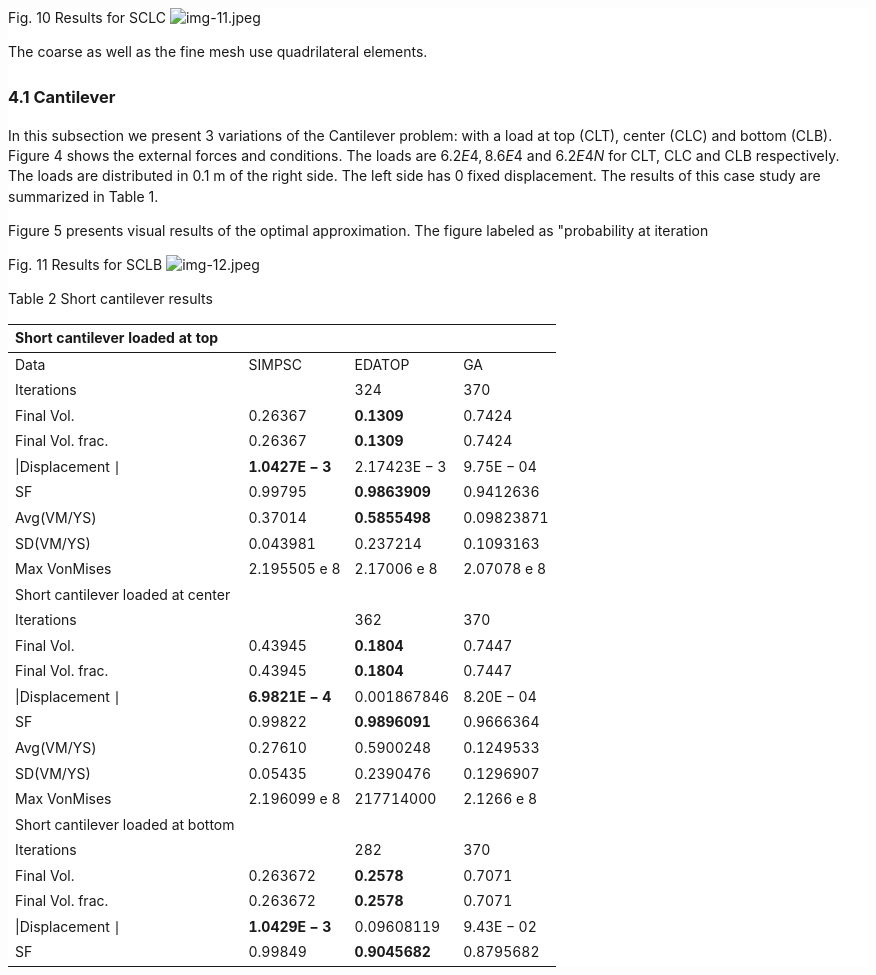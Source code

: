 Fig. 10 Results for SCLC
![img-11.jpeg](img-11.jpeg)

The coarse as well as the fine mesh use quadrilateral elements.

### 4.1 Cantilever

In this subsection we present 3 variations of the Cantilever problem: with a load at top (CLT), center (CLC) and bottom
(CLB). Figure 4 shows the external forces and conditions. The loads are $6.2 E 4,8.6 E 4$ and $6.2 E 4 N$ for CLT, CLC and CLB respectively. The loads are distributed in 0.1 m of the right side. The left side has 0 fixed displacement. The results of this case study are summarized in Table 1.

Figure 5 presents visual results of the optimal approximation. The figure labeled as "probability at iteration

Fig. 11 Results for SCLB
![img-12.jpeg](img-12.jpeg)

Table 2 Short cantilever results

| Short cantilever loaded at top |  |  |  |
| :-- | :-- | :-- | :-- |
| Data | SIMPSC | EDATOP | GA |
| Iterations |  | 324 | 370 |
| Final Vol. | 0.26367 | $\mathbf{0 . 1 3 0 9}$ | 0.7424 |
| Final Vol. frac. | 0.26367 | $\mathbf{0 . 1 3 0 9}$ | 0.7424 |
| \|Displacement $\mid$ | $\mathbf{1 . 0 4 2 7 E - 3}$ | $2.17423 \mathrm{E}-3$ | $9.75 \mathrm{E}-04$ |
| SF | 0.99795 | $\mathbf{0 . 9 8 6 3 9 0 9}$ | 0.9412636 |
| Avg(VM/YS) | 0.37014 | $\mathbf{0 . 5 8 5 5 4 9 8}$ | 0.09823871 |
| SD(VM/YS) | 0.043981 | 0.237214 | 0.1093163 |
| Max VonMises | 2.195505 e 8 | 2.17006 e 8 | 2.07078 e 8 |
| Short cantilever loaded at center |  |  |  |
| Iterations |  | 362 | 370 |
| Final Vol. | 0.43945 | $\mathbf{0 . 1 8 0 4}$ | 0.7447 |
| Final Vol. frac. | 0.43945 | $\mathbf{0 . 1 8 0 4}$ | 0.7447 |
| \|Displacement $\mid$ | $\mathbf{6 . 9 8 2 1 E - 4}$ | 0.001867846 | $8.20 \mathrm{E}-04$ |
| SF | 0.99822 | $\mathbf{0 . 9 8 9 6 0 9 1}$ | 0.9666364 |
| Avg(VM/YS) | 0.27610 | 0.5900248 | 0.1249533 |
| SD(VM/YS) | 0.05435 | 0.2390476 | 0.1296907 |
| Max VonMises | 2.196099 e 8 | 217714000 | 2.1266 e 8 |
| Short cantilever loaded at bottom |  |  |  |
| Iterations |  | 282 | 370 |
| Final Vol. | 0.263672 | $\mathbf{0 . 2 5 7 8}$ | 0.7071 |
| Final Vol. frac. | 0.263672 | $\mathbf{0 . 2 5 7 8}$ | 0.7071 |
| \|Displacement $\mid$ | $\mathbf{1 . 0 4 2 9 E - 3}$ | 0.09608119 | $9.43 \mathrm{E}-02$ |
| SF | 0.99849 | $\mathbf{0 . 9 0 4 5 6 8 2}$ | 0.8795682 |